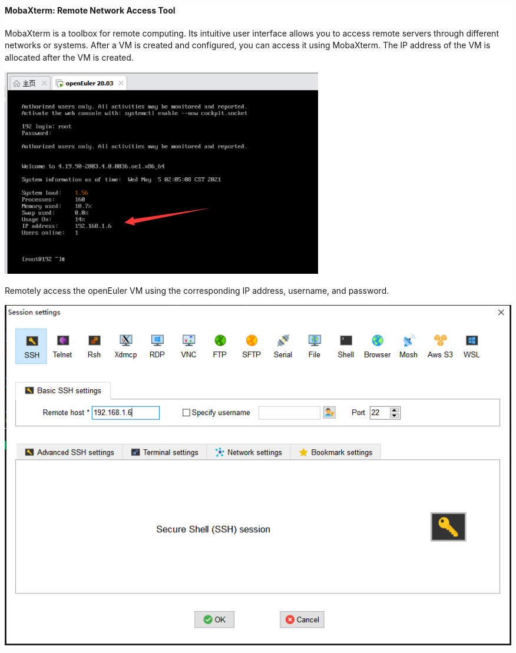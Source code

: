 #### MobaXterm: Remote Network Access Tool

MobaXterm is a toolbox for remote computing. Its intuitive user interface allows you to access remote servers through different networks or systems. After a VM is created and configured, you can access it using MobaXterm. The IP address of the VM is allocated after the VM is created.

<img src="./image/1.11.png" alt="image-MobaXterm" >  

Remotely access the openEuler VM using the corresponding IP address, username, and password.

<img src="./image/1.12.png" alt="image-MobaXterm-SSH" >  

